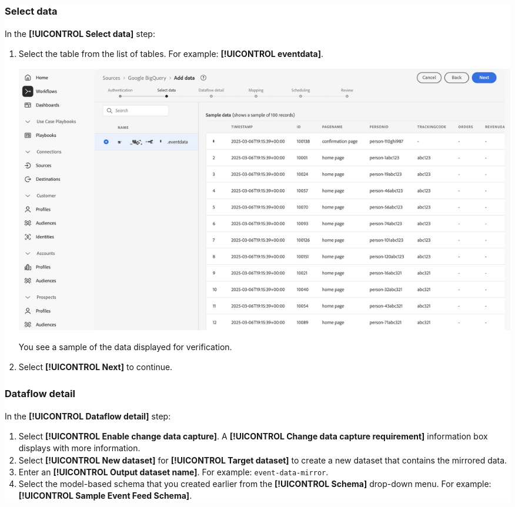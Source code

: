 
### Select data

In the **[!UICONTROL Select data]** step:

1. Select the table from the list of tables. For example: **[!UICONTROL eventdata]**.

   ![Experience Platform - Source Connector - Select data](assets/platform-sources-selectdata-event.png)

   You see a sample of the data displayed for verification.

1. Select **[!UICONTROL Next]** to continue.


### Dataflow detail

In the **[!UICONTROL Dataflow detail]** step:

1. Select **[!UICONTROL Enable change data capture]**. A **[!UICONTROL Change data capture requirement]** information box displays with more information.
1. Select **[!UICONTROL New dataset]** for **[!UICONTROL Target dataset]** to create a new dataset that contains the mirrored data.
1. Enter an **[!UICONTROL Output dataset name]**. For example: `event-data-mirror`.
1. Select the model-based schema that you created earlier from the **[!UICONTROL Schema]** drop-down menu. For example: **[!UICONTROL Sample Event Feed Schema]**.

